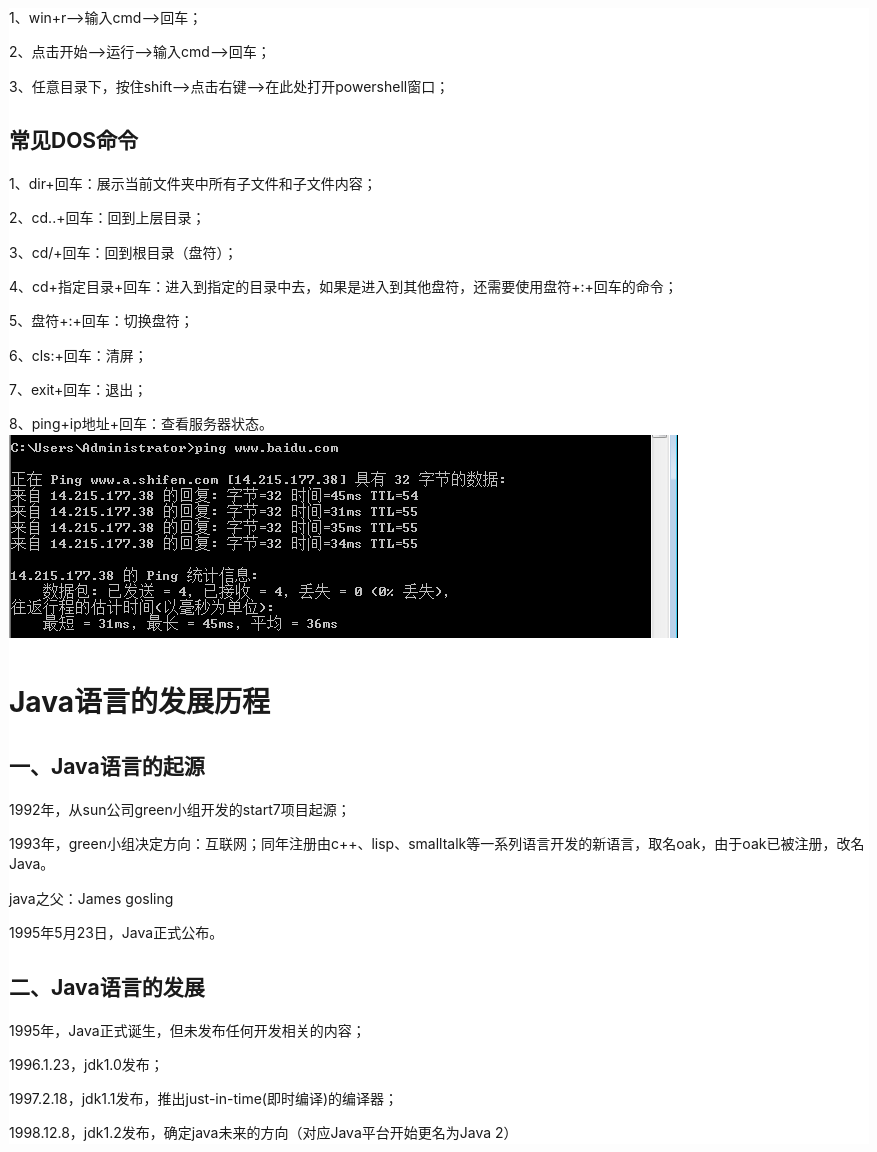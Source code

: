 1、win+r——>输入cmd——>回车；

2、点击开始——>运行——>输入cmd——>回车；

3、任意目录下，按住shift——>点击右键——>在此处打开powershell窗口；

## 常见DOS命令

1、dir+回车：展示当前文件夹中所有子文件和子文件内容；

2、cd..+回车：回到上层目录；

3、cd/+回车：回到根目录（盘符）；

4、cd+指定目录+回车：进入到指定的目录中去，如果是进入到其他盘符，还需要使用盘符+:+回车的命令；

5、盘符+:+回车：切换盘符；

6、cls:+回车：清屏；

7、exit+回车：退出；

8、ping+ip地址+回车：查看服务器状态。![image-20210517154133298](../images/20210517154133.png)

# Java语言的发展历程

## 一、Java语言的起源

1992年，从sun公司green小组开发的start7项目起源；

1993年，green小组决定方向：互联网；同年注册由c++、lisp、smalltalk等一系列语言开发的新语言，取名oak，由于oak已被注册，改名Java。

java之父：James gosling

1995年5月23日，Java正式公布。

## 二、Java语言的发展

1995年，Java正式诞生，但未发布任何开发相关的内容；

1996.1.23，jdk1.0发布；

1997.2.18，jdk1.1发布，推出just-in-time(即时编译)的编译器；

1998.12.8，jdk1.2发布，确定java未来的方向（对应Java平台开始更名为Java 2）
